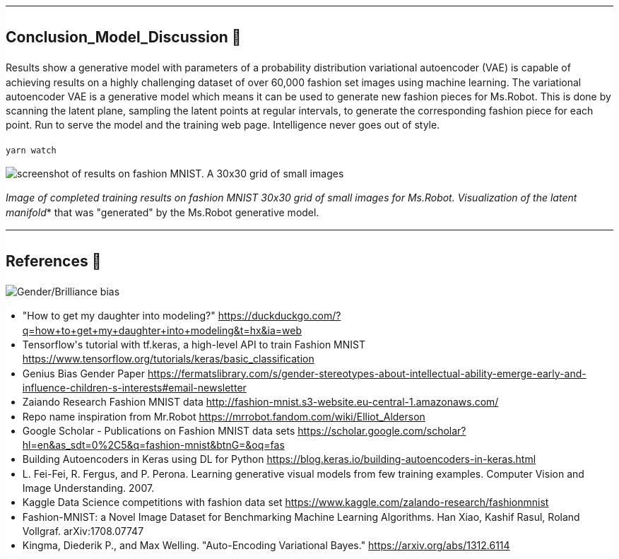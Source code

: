 
---

## Conclusion_Model_Discussion &#x1F49C;

Results show a generative model with parameters of a probability distribution variational autoencoder (VAE) is capable of achieving results on a highly challenging dataset of over 60,000 fashion set images using machine learning. The variational autoencoder VAE is a generative model which means it can be used to generate new fashion pieces for Ms.Robot. This is done by scanning the latent plane, sampling the latent points at regular intervals, to generate the corresponding fashion piece for each point. Run to serve the model and the training web page. Intelligence never goes out of style. 

```sh
yarn watch
```

![screenshot of results on fashion MNIST. A 30x30 grid of small images](https://github.com/lucylow/Ms.Robot/blob/master/images/fashion-mnist-vae-scr.png)

  *Image of completed training results on fashion MNIST 30x30 grid of small images for Ms.Robot. Visualization of the latent manifold** that was "generated" by the Ms.Robot generative model.


---

## References &#x1F49C;
![Gender/Brilliance bias](https://github.com/lucylow/Mrs.Robot/blob/master/images/google_search.png)


* "How to get my daughter into modeling?" https://duckduckgo.com/?q=how+to+get+my+daughter+into+modeling&t=hx&ia=web
* Tensorflow's tutorial with tf.keras, a high-level API to train Fashion MNIST https://www.tensorflow.org/tutorials/keras/basic_classification
* Genius Bias Gender Paper https://fermatslibrary.com/s/gender-stereotypes-about-intellectual-ability-emerge-early-and-influence-children-s-interests#email-newsletter
* Zaiando Research Fashion MNIST data http://fashion-mnist.s3-website.eu-central-1.amazonaws.com/
* Repo name inspiration from Mr.Robot https://mrrobot.fandom.com/wiki/Elliot_Alderson
* Google Scholar - Publications on Fashion MNIST data sets https://scholar.google.com/scholar?hl=en&as_sdt=0%2C5&q=fashion-mnist&btnG=&oq=fas
* Building Autoencoders in Keras using DL for Python https://blog.keras.io/building-autoencoders-in-keras.html
* L. Fei-Fei, R. Fergus, and P. Perona. Learning generative visual models from few training examples. Computer Vision and Image Understanding. 2007.
* Kaggle Data Science competitions with fashion data set https://www.kaggle.com/zalando-research/fashionmnist
* Fashion-MNIST: a Novel Image Dataset for Benchmarking Machine Learning Algorithms. Han Xiao, Kashif Rasul, Roland Vollgraf. arXiv:1708.07747
* Kingma, Diederik P., and Max Welling. "Auto-Encoding Variational Bayes." https://arxiv.org/abs/1312.6114
